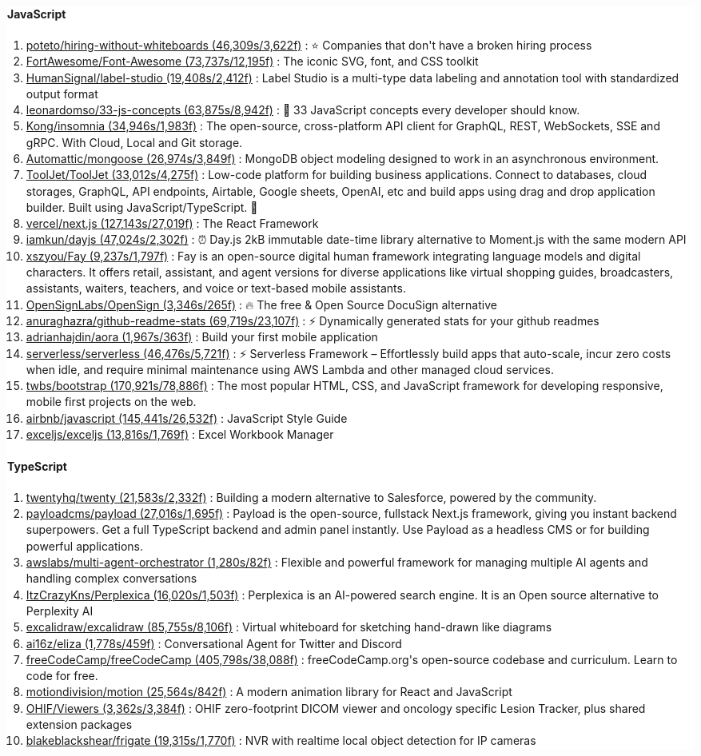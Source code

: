 #### JavaScript
1. [poteto/hiring-without-whiteboards (46,309s/3,622f)](https://github.com/poteto/hiring-without-whiteboards) : ⭐️ Companies that don't have a broken hiring process
2. [FortAwesome/Font-Awesome (73,737s/12,195f)](https://github.com/FortAwesome/Font-Awesome) : The iconic SVG, font, and CSS toolkit
3. [HumanSignal/label-studio (19,408s/2,412f)](https://github.com/HumanSignal/label-studio) : Label Studio is a multi-type data labeling and annotation tool with standardized output format
4. [leonardomso/33-js-concepts (63,875s/8,942f)](https://github.com/leonardomso/33-js-concepts) : 📜 33 JavaScript concepts every developer should know.
5. [Kong/insomnia (34,946s/1,983f)](https://github.com/Kong/insomnia) : The open-source, cross-platform API client for GraphQL, REST, WebSockets, SSE and gRPC. With Cloud, Local and Git storage.
6. [Automattic/mongoose (26,974s/3,849f)](https://github.com/Automattic/mongoose) : MongoDB object modeling designed to work in an asynchronous environment.
7. [ToolJet/ToolJet (33,012s/4,275f)](https://github.com/ToolJet/ToolJet) : Low-code platform for building business applications. Connect to databases, cloud storages, GraphQL, API endpoints, Airtable, Google sheets, OpenAI, etc and build apps using drag and drop application builder. Built using JavaScript/TypeScript. 🚀
8. [vercel/next.js (127,143s/27,019f)](https://github.com/vercel/next.js) : The React Framework
9. [iamkun/dayjs (47,024s/2,302f)](https://github.com/iamkun/dayjs) : ⏰ Day.js 2kB immutable date-time library alternative to Moment.js with the same modern API
10. [xszyou/Fay (9,237s/1,797f)](https://github.com/xszyou/Fay) : Fay is an open-source digital human framework integrating language models and digital characters. It offers retail, assistant, and agent versions for diverse applications like virtual shopping guides, broadcasters, assistants, waiters, teachers, and voice or text-based mobile assistants.
11. [OpenSignLabs/OpenSign (3,346s/265f)](https://github.com/OpenSignLabs/OpenSign) : 🔥 The free & Open Source DocuSign alternative
12. [anuraghazra/github-readme-stats (69,719s/23,107f)](https://github.com/anuraghazra/github-readme-stats) : ⚡ Dynamically generated stats for your github readmes
13. [adrianhajdin/aora (1,967s/363f)](https://github.com/adrianhajdin/aora) : Build your first mobile application
14. [serverless/serverless (46,476s/5,721f)](https://github.com/serverless/serverless) : ⚡ Serverless Framework – Effortlessly build apps that auto-scale, incur zero costs when idle, and require minimal maintenance using AWS Lambda and other managed cloud services.
15. [twbs/bootstrap (170,921s/78,886f)](https://github.com/twbs/bootstrap) : The most popular HTML, CSS, and JavaScript framework for developing responsive, mobile first projects on the web.
16. [airbnb/javascript (145,441s/26,532f)](https://github.com/airbnb/javascript) : JavaScript Style Guide
17. [exceljs/exceljs (13,816s/1,769f)](https://github.com/exceljs/exceljs) : Excel Workbook Manager

#### TypeScript
1. [twentyhq/twenty (21,583s/2,332f)](https://github.com/twentyhq/twenty) : Building a modern alternative to Salesforce, powered by the community.
2. [payloadcms/payload (27,016s/1,695f)](https://github.com/payloadcms/payload) : Payload is the open-source, fullstack Next.js framework, giving you instant backend superpowers. Get a full TypeScript backend and admin panel instantly. Use Payload as a headless CMS or for building powerful applications.
3. [awslabs/multi-agent-orchestrator (1,280s/82f)](https://github.com/awslabs/multi-agent-orchestrator) : Flexible and powerful framework for managing multiple AI agents and handling complex conversations
4. [ItzCrazyKns/Perplexica (16,020s/1,503f)](https://github.com/ItzCrazyKns/Perplexica) : Perplexica is an AI-powered search engine. It is an Open source alternative to Perplexity AI
5. [excalidraw/excalidraw (85,755s/8,106f)](https://github.com/excalidraw/excalidraw) : Virtual whiteboard for sketching hand-drawn like diagrams
6. [ai16z/eliza (1,778s/459f)](https://github.com/ai16z/eliza) : Conversational Agent for Twitter and Discord
7. [freeCodeCamp/freeCodeCamp (405,798s/38,088f)](https://github.com/freeCodeCamp/freeCodeCamp) : freeCodeCamp.org's open-source codebase and curriculum. Learn to code for free.
8. [motiondivision/motion (25,564s/842f)](https://github.com/motiondivision/motion) : A modern animation library for React and JavaScript
9. [OHIF/Viewers (3,362s/3,384f)](https://github.com/OHIF/Viewers) : OHIF zero-footprint DICOM viewer and oncology specific Lesion Tracker, plus shared extension packages
10. [blakeblackshear/frigate (19,315s/1,770f)](https://github.com/blakeblackshear/frigate) : NVR with realtime local object detection for IP cameras